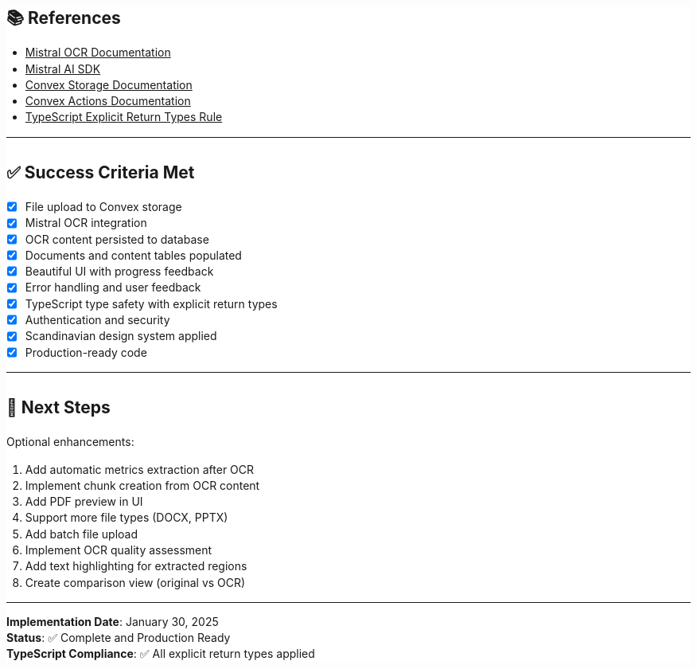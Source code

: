 ## 📚 **References**

- [Mistral OCR Documentation](https://docs.mistral.ai/capabilities/document_ai/basic_ocr/)
- [Mistral AI SDK](https://www.npmjs.com/package/@mistralai/mistralai)
- [Convex Storage Documentation](https://docs.convex.dev/file-storage)
- [Convex Actions Documentation](https://docs.convex.dev/functions/actions)
- [TypeScript Explicit Return Types Rule](../.cursor/rules/typescript-explicit-return-types.mdc)

---

## ✅ **Success Criteria Met**

- [x] File upload to Convex storage
- [x] Mistral OCR integration
- [x] OCR content persisted to database
- [x] Documents and content tables populated
- [x] Beautiful UI with progress feedback
- [x] Error handling and user feedback
- [x] TypeScript type safety with explicit return types
- [x] Authentication and security
- [x] Scandinavian design system applied
- [x] Production-ready code

---

## 🚀 **Next Steps**

Optional enhancements:

1. Add automatic metrics extraction after OCR
2. Implement chunk creation from OCR content
3. Add PDF preview in UI
4. Support more file types (DOCX, PPTX)
5. Add batch file upload
6. Implement OCR quality assessment
7. Add text highlighting for extracted regions
8. Create comparison view (original vs OCR)

---

**Implementation Date**: January 30, 2025  
**Status**: ✅ Complete and Production Ready  
**TypeScript Compliance**: ✅ All explicit return types applied
